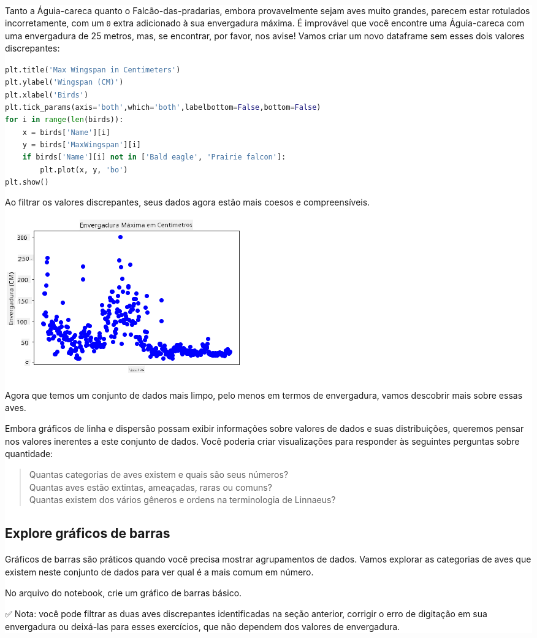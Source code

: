 Tanto a Águia-careca quanto o Falcão-das-pradarias, embora provavelmente sejam aves muito grandes, parecem estar rotulados incorretamente, com um `0` extra adicionado à sua envergadura máxima. É improvável que você encontre uma Águia-careca com uma envergadura de 25 metros, mas, se encontrar, por favor, nos avise! Vamos criar um novo dataframe sem esses dois valores discrepantes:

```python
plt.title('Max Wingspan in Centimeters')
plt.ylabel('Wingspan (CM)')
plt.xlabel('Birds')
plt.tick_params(axis='both',which='both',labelbottom=False,bottom=False)
for i in range(len(birds)):
    x = birds['Name'][i]
    y = birds['MaxWingspan'][i]
    if birds['Name'][i] not in ['Bald eagle', 'Prairie falcon']:
        plt.plot(x, y, 'bo')
plt.show()
```  

Ao filtrar os valores discrepantes, seus dados agora estão mais coesos e compreensíveis.

![gráfico de dispersão das envergaduras](../../../../translated_images/scatterplot-wingspan-02.1c33790094ce36a75f5fb45b25ed2cf27f0356ea609e43c11e97a2cedd7011a4.br.png)  

Agora que temos um conjunto de dados mais limpo, pelo menos em termos de envergadura, vamos descobrir mais sobre essas aves.

Embora gráficos de linha e dispersão possam exibir informações sobre valores de dados e suas distribuições, queremos pensar nos valores inerentes a este conjunto de dados. Você poderia criar visualizações para responder às seguintes perguntas sobre quantidade:

> Quantas categorias de aves existem e quais são seus números?  
> Quantas aves estão extintas, ameaçadas, raras ou comuns?  
> Quantas existem dos vários gêneros e ordens na terminologia de Linnaeus?  
## Explore gráficos de barras

Gráficos de barras são práticos quando você precisa mostrar agrupamentos de dados. Vamos explorar as categorias de aves que existem neste conjunto de dados para ver qual é a mais comum em número.

No arquivo do notebook, crie um gráfico de barras básico.

✅ Nota: você pode filtrar as duas aves discrepantes identificadas na seção anterior, corrigir o erro de digitação em sua envergadura ou deixá-las para esses exercícios, que não dependem dos valores de envergadura.
